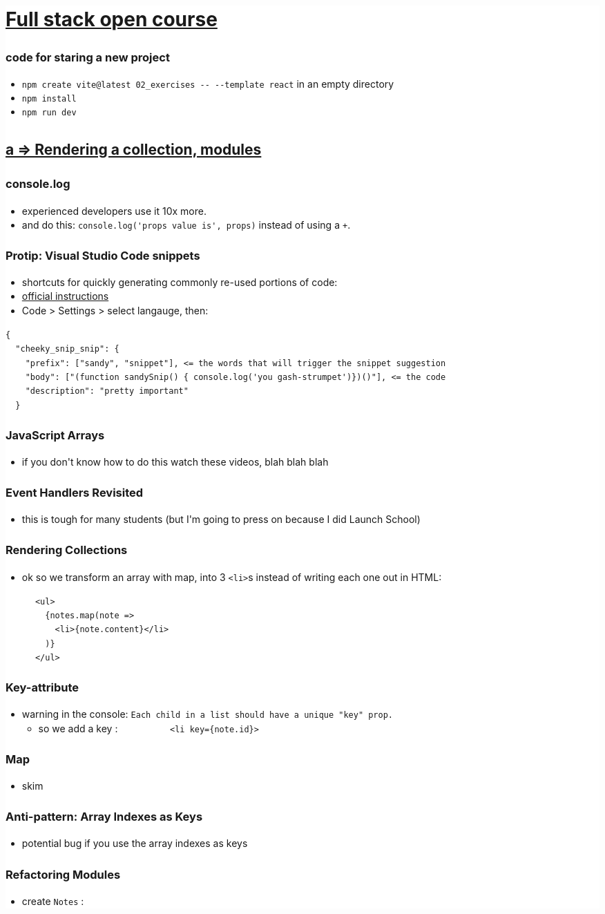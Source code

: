 # [Full stack open course]([https://fullstackopen.com/en/](https://fullstackopen.com/en/part2))

### code for staring a new project

- `npm create vite@latest 02_exercises -- --template react` in an empty directory
- `npm install`
- `npm run dev`

## [a => Rendering a collection, modules](https://fullstackopen.com/en/part2/rendering_a_collection_modules)
### console.log
- experienced developers use it 10x more.
- and do this: `console.log('props value is', props)` instead of using a `+`.
### Protip: Visual Studio Code snippets
- shortcuts for quickly generating commonly re-used portions of code:
- [official instructions](https://code.visualstudio.com/docs/editing/userdefinedsnippets#_creating-your-own-snippets)
- Code > Settings > select langauge, then:
```
{
  "cheeky_snip_snip": {
    "prefix": ["sandy", "snippet"], <= the words that will trigger the snippet suggestion
    "body": ["(function sandySnip() { console.log('you gash-strumpet')})()"], <= the code
    "description": "pretty important" 
  }
```

### JavaScript Arrays
- if you don't know how to do this watch these videos, blah blah blah
### Event Handlers Revisited
- this is tough for many students (but I'm going to press on because I did Launch School)
### Rendering Collections
- ok so we transform an array with map, into 3 `<li>`s instead of writing each one out in HTML:
```
      <ul>
        {notes.map(note => 
          <li>{note.content}</li>
        )}
      </ul>
```
### Key-attribute
- warning in the console: `Each child in a list should have a unique "key" prop.`
  - so we add a key : `          <li key={note.id}>`
### Map
- skim
### Anti-pattern: Array Indexes as Keys
- potential bug if you use the array indexes as keys
### Refactoring Modules
- create `Notes` :
